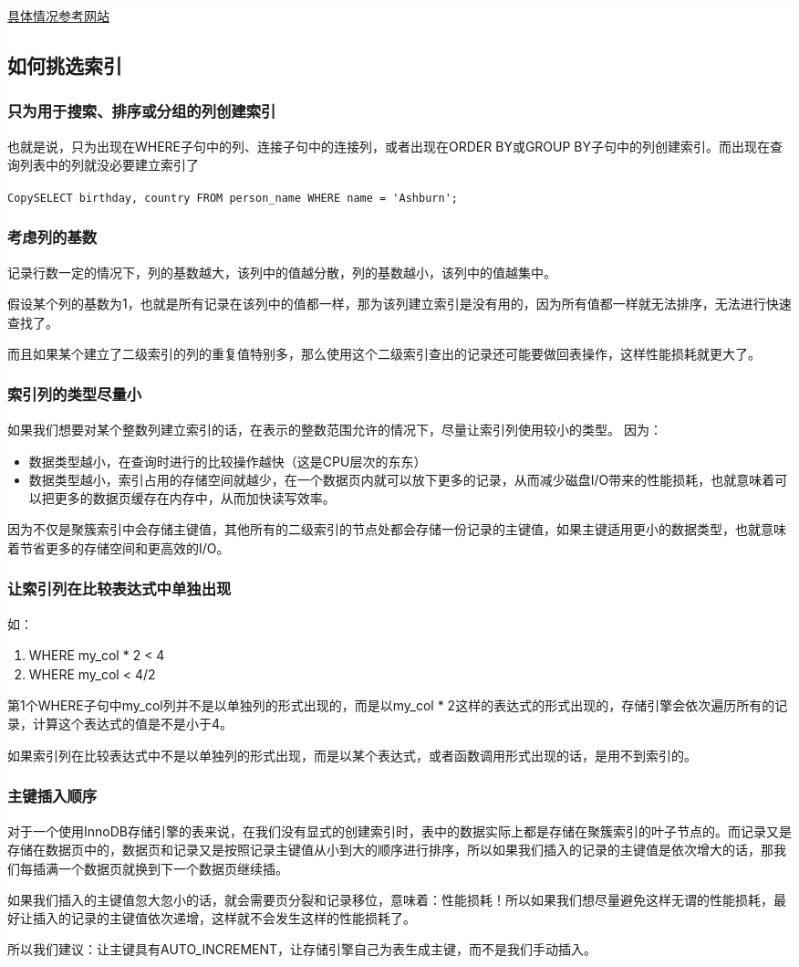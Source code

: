 [具体情况参考网站](https://segmentfault.com/a/1190000021464570?utm_source=sf-similar-article)

## 如何挑选索引

### 只为用于搜索、排序或分组的列创建索引

也就是说，只为出现在WHERE子句中的列、连接子句中的连接列，或者出现在ORDER BY或GROUP BY子句中的列创建索引。而出现在查询列表中的列就没必要建立索引了

```
CopySELECT birthday, country FROM person_name WHERE name = 'Ashburn';
```

### 考虑列的基数

记录行数一定的情况下，列的基数越大，该列中的值越分散，列的基数越小，该列中的值越集中。

假设某个列的基数为1，也就是所有记录在该列中的值都一样，那为该列建立索引是没有用的，因为所有值都一样就无法排序，无法进行快速查找了。

而且如果某个建立了二级索引的列的重复值特别多，那么使用这个二级索引查出的记录还可能要做回表操作，这样性能损耗就更大了。

### 索引列的类型尽量小

如果我们想要对某个整数列建立索引的话，在表示的整数范围允许的情况下，尽量让索引列使用较小的类型。
因为：

- 数据类型越小，在查询时进行的比较操作越快（这是CPU层次的东东）
- 数据类型越小，索引占用的存储空间就越少，在一个数据页内就可以放下更多的记录，从而减少磁盘I/O带来的性能损耗，也就意味着可以把更多的数据页缓存在内存中，从而加快读写效率。

因为不仅是聚簇索引中会存储主键值，其他所有的二级索引的节点处都会存储一份记录的主键值，如果主键适用更小的数据类型，也就意味着节省更多的存储空间和更高效的I/O。

### 让索引列在比较表达式中单独出现

如：

1. WHERE my_col * 2 < 4
2. WHERE my_col < 4/2

第1个WHERE子句中my_col列并不是以单独列的形式出现的，而是以my_col * 2这样的表达式的形式出现的，存储引擎会依次遍历所有的记录，计算这个表达式的值是不是小于4。

如果索引列在比较表达式中不是以单独列的形式出现，而是以某个表达式，或者函数调用形式出现的话，是用不到索引的。

### 主键插入顺序

对于一个使用InnoDB存储引擎的表来说，在我们没有显式的创建索引时，表中的数据实际上都是存储在聚簇索引的叶子节点的。而记录又是存储在数据页中的，数据页和记录又是按照记录主键值从小到大的顺序进行排序，所以如果我们插入的记录的主键值是依次增大的话，那我们每插满一个数据页就换到下一个数据页继续插。

如果我们插入的主键值忽大忽小的话，就会需要页分裂和记录移位，意味着：性能损耗！所以如果我们想尽量避免这样无谓的性能损耗，最好让插入的记录的主键值依次递增，这样就不会发生这样的性能损耗了。

所以我们建议：让主键具有AUTO_INCREMENT，让存储引擎自己为表生成主键，而不是我们手动插入。

